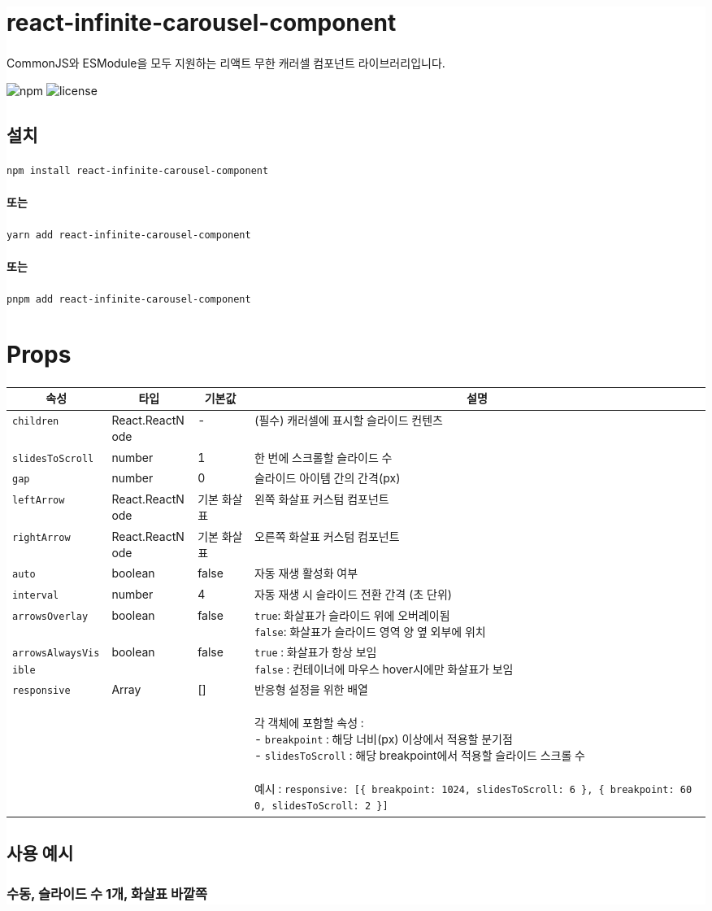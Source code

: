 # react-infinite-carousel-component

CommonJS와 ESModule을 모두 지원하는 리액트 무한 캐러셀 컴포넌트 라이브러리입니다.

![npm](https://img.shields.io/npm/v/react-infinite-carousel-component)
![license](https://img.shields.io/npm/l/react-infinite-carousel-component)

## 설치

```bash
npm install react-infinite-carousel-component
```

#### 또는

```bash
yarn add react-infinite-carousel-component
```

#### 또는

```bash
pnpm add react-infinite-carousel-component
```

# Props

| 속성                  | 타입            | 기본값      | 설명                                                                                                                                                                                                                                                                                                                |
| --------------------- | --------------- | ----------- | ------------------------------------------------------------------------------------------------------------------------------------------------------------------------------------------------------------------------------------------------------------------------------------------------------------------- |
| `children`            | React.ReactNode | -           | (필수) 캐러셀에 표시할 슬라이드 컨텐츠                                                                                                                                                                                                                                                                              |
| `slidesToScroll`      | number          | 1           | 한 번에 스크롤할 슬라이드 수                                                                                                                                                                                                                                                                                        |
| `gap`                 | number          | 0           | 슬라이드 아이템 간의 간격(px)                                                                                                                                                                                                                                                                                       |
| `leftArrow`           | React.ReactNode | 기본 화살표 | 왼쪽 화살표 커스텀 컴포넌트                                                                                                                                                                                                                                                                                         |
| `rightArrow`          | React.ReactNode | 기본 화살표 | 오른쪽 화살표 커스텀 컴포넌트                                                                                                                                                                                                                                                                                       |
| `auto`                | boolean         | false       | 자동 재생 활성화 여부                                                                                                                                                                                                                                                                                               |
| `interval`            | number          | 4           | 자동 재생 시 슬라이드 전환 간격 (초 단위)                                                                                                                                                                                                                                                                           |
| `arrowsOverlay`       | boolean         | false       | `true`: 화살표가 슬라이드 위에 오버레이됨<br/>`false`: 화살표가 슬라이드 영역 양 옆 외부에 위치                                                                                                                                                                                                                     |
| `arrowsAlwaysVisible` | boolean         | false       | `true` : 화살표가 항상 보임<br />`false` : 컨테이너에 마우스 hover시에만 화살표가 보임                                                                                                                                                                                                                              |
| `responsive`          | Array           | []          | 반응형 설정을 위한 배열<br /><br /> 각 객체에 포함할 속성 : <br />- `breakpoint` : 해당 너비(px) 이상에서 적용할 분기점 <br />- `slidesToScroll` : 해당 breakpoint에서 적용할 슬라이드 스크롤 수<br /> <br />예시 : `responsive: [{ breakpoint: 1024, slidesToScroll: 6 }, { breakpoint: 600, slidesToScroll: 2 }]` |

## 사용 예시

### 수동, 슬라이드 수 1개, 화살표 바깥쪽
